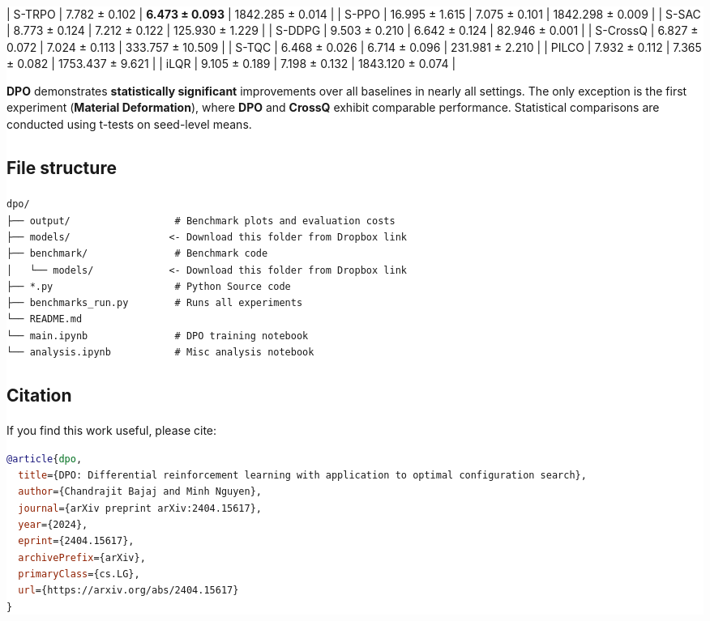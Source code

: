 | S-TRPO        | 7.782 ± 0.102              | **6.473 ± 0.093**            | 1842.285 ± 0.014           |
| S-PPO         | 16.995 ± 1.615             | 7.075 ± 0.101                | 1842.298 ± 0.009           |
| S-SAC         | 8.773 ± 0.124              | 7.212 ± 0.122                | 125.930 ± 1.229            |
| S-DDPG        | 9.503 ± 0.210              | 6.642 ± 0.124                | 82.946 ± 0.001             |
| S-CrossQ      | 6.827 ± 0.072              | 7.024 ± 0.113                | 333.757 ± 10.509           |
| S-TQC         | 6.468 ± 0.026              | 6.714 ± 0.096                | 231.981 ± 2.210            |
| PILCO         | 7.932 ± 0.112              | 7.365 ± 0.082                | 1753.437 ± 9.621           |
| iLQR          | 9.105 ± 0.189              | 7.198 ± 0.132                | 1843.120 ± 0.074           |

**DPO** demonstrates **statistically significant** improvements over all baselines in nearly all settings. The only exception is the first experiment (**Material Deformation**), where **DPO** and **CrossQ** exhibit comparable performance. Statistical comparisons are conducted using t-tests on seed-level means.

## File structure
```
dpo/
├── output/                  # Benchmark plots and evaluation costs
├── models/                 <- Download this folder from Dropbox link
├── benchmark/               # Benchmark code
│   └── models/             <- Download this folder from Dropbox link
├── *.py                     # Python Source code
├── benchmarks_run.py        # Runs all experiments
└── README.md
└── main.ipynb               # DPO training notebook
└── analysis.ipynb           # Misc analysis notebook
```


## Citation

If you find this work useful, please cite:

```bibtex
@article{dpo,
  title={DPO: Differential reinforcement learning with application to optimal configuration search},
  author={Chandrajit Bajaj and Minh Nguyen},
  journal={arXiv preprint arXiv:2404.15617},
  year={2024},
  eprint={2404.15617},
  archivePrefix={arXiv},
  primaryClass={cs.LG},
  url={https://arxiv.org/abs/2404.15617}
}

